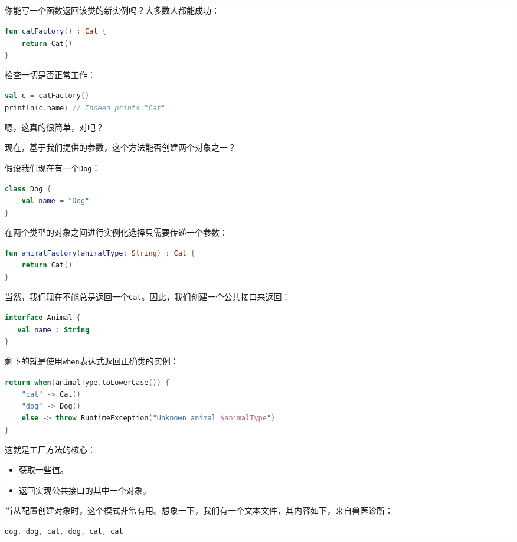你能写一个函数返回该类的新实例吗？大多数人都能成功：

```kt
fun catFactory() : Cat {
    return Cat()
}
```

检查一切是否正常工作：

```kt
val c = catFactory() 
println(c.name) // Indeed prints "Cat"
```

嗯，这真的很简单，对吧？

现在，基于我们提供的参数，这个方法能否创建两个对象之一？

假设我们现在有一个`Dog`：

```kt
class Dog {
    val name = "Dog"
}
```

在两个类型的对象之间进行实例化选择只需要传递一个参数：

```kt
fun animalFactory(animalType: String) : Cat {
    return Cat()
}
```

当然，我们现在不能总是返回一个`Cat`。因此，我们创建一个公共接口来返回：

```kt
interface Animal {
   val name : String
}
```

剩下的就是使用`when`表达式返回正确类的实例：

```kt
return when(animalType.toLowerCase()) {
    "cat" -> Cat()
    "dog" -> Dog()
    else -> throw RuntimeException("Unknown animal $animalType")
}
```

这就是工厂方法的核心：

+   获取一些值。

+   返回实现公共接口的其中一个对象。

当从配置创建对象时，这个模式非常有用。想象一下，我们有一个文本文件，其内容如下，来自兽医诊所：

```kt
dog, dog, cat, dog, cat, cat
```
